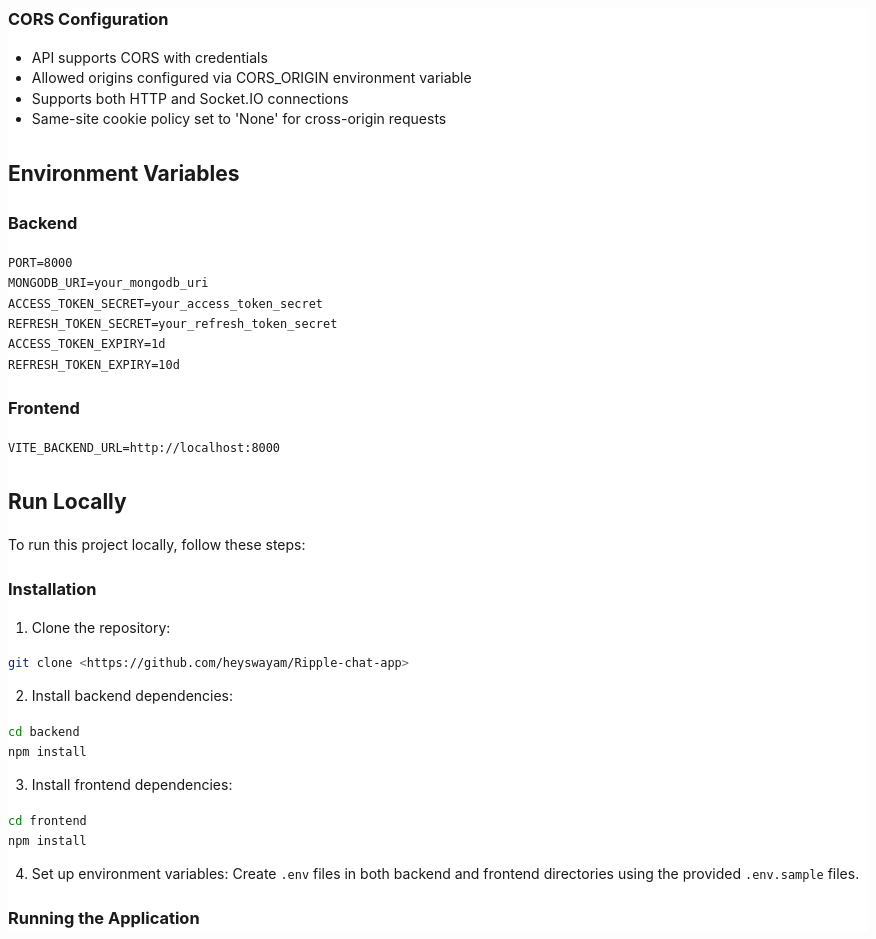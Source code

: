 ### CORS Configuration
- API supports CORS with credentials
- Allowed origins configured via CORS_ORIGIN environment variable
- Supports both HTTP and Socket.IO connections
- Same-site cookie policy set to 'None' for cross-origin requests
## Environment Variables

### Backend

```
PORT=8000
MONGODB_URI=your_mongodb_uri
ACCESS_TOKEN_SECRET=your_access_token_secret
REFRESH_TOKEN_SECRET=your_refresh_token_secret
ACCESS_TOKEN_EXPIRY=1d
REFRESH_TOKEN_EXPIRY=10d
```

### Frontend

```
VITE_BACKEND_URL=http://localhost:8000
```


## Run Locally
To run this project locally, follow these steps:

### Installation
1. Clone the repository:

```bash
git clone <https://github.com/heyswayam/Ripple-chat-app>
```

2. Install backend dependencies:

```bash
cd backend
npm install
```

3. Install frontend dependencies:

```bash
cd frontend
npm install
```

4. Set up environment variables:
   Create `.env` files in both backend and frontend directories using the provided `.env.sample` files.

### Running the Application
